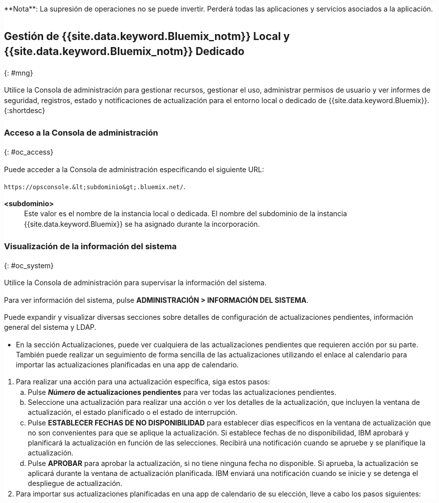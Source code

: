 <p>**Nota**: La supresión de operaciones no se puede invertir. Perderá todas las aplicaciones y servicios asociados a la aplicación.</p>
</li>
</ul>

## Gestión de {{site.data.keyword.Bluemix_notm}} Local y {{site.data.keyword.Bluemix_notm}} Dedicado
{: #mng}

Utilice la Consola de administración para gestionar recursos, gestionar el uso, administrar permisos de usuario y ver informes de seguridad,
registros, estado y notificaciones de actualización para el entorno local o dedicado de {{site.data.keyword.Bluemix}}.
{:shortdesc}

### Acceso a la Consola de administración
{: #oc_access}

Puede acceder a la Consola de administración especificando el siguiente URL:


`https://opsconsole.&lt;subdominio&gt;.bluemix.net/`.

<dl>
<dt><strong>&lt;subdominio&gt;</strong></dt>
<dd>Este valor es el nombre de la instancia local o dedicada. El nombre del subdominio de la instancia {{site.data.keyword.Bluemix}} se ha asignado
durante la incorporación.</dd>
</dl>

### Visualización de la información del sistema
{: #oc_system}

Utilice la Consola de administración para supervisar la información del sistema.

Para ver información del sistema, pulse **ADMINISTRACIÓN &gt; INFORMACIÓN DEL SISTEMA**.

Puede expandir y visualizar diversas secciones sobre detalles de configuración de actualizaciones pendientes, información general del sistema y LDAP.

* En la sección Actualizaciones, puede ver cualquiera de las actualizaciones pendientes
que requieren acción por su parte. También puede realizar un seguimiento de forma sencilla de las actualizaciones utilizando el enlace al calendario
para importar las actualizaciones planificadas en una app de calendario.

<ol>
<li>Para realizar una acción para una actualización específica, siga estos pasos:
<ol type="a">
<li>Pulse <strong><em>Número</em> de actualizaciones pendientes</strong> para ver todas las actualizaciones pendientes.</li>
<li>Seleccione una actualización para realizar una acción o ver los detalles de la actualización, que incluyen la ventana de actualización,
el estado planificado o el estado de interrupción.</li>
<li>Pulse <strong>ESTABLECER FECHAS DE NO DISPONIBILIDAD</strong> para establecer días específicos en la ventana de actualización
que no son convenientes para que se aplique la actualización. Si establece fechas de no disponibilidad, IBM aprobará y planificará
la actualización en función de las selecciones. Recibirá una notificación cuando se apruebe y se planifique la actualización.</li>
<li>Pulse <strong>APROBAR</strong> para aprobar la actualización, si no tiene ninguna fecha no disponible. Si aprueba, la actualización se aplicará durante la ventana de actualización planificada. IBM enviará una
notificación cuando se inicie y se detenga el despliegue de actualización.</li>
</ol>
</li>
<li>Para importar sus actualizaciones planificadas en una app de calendario de su elección, lleve a cabo los pasos siguientes: